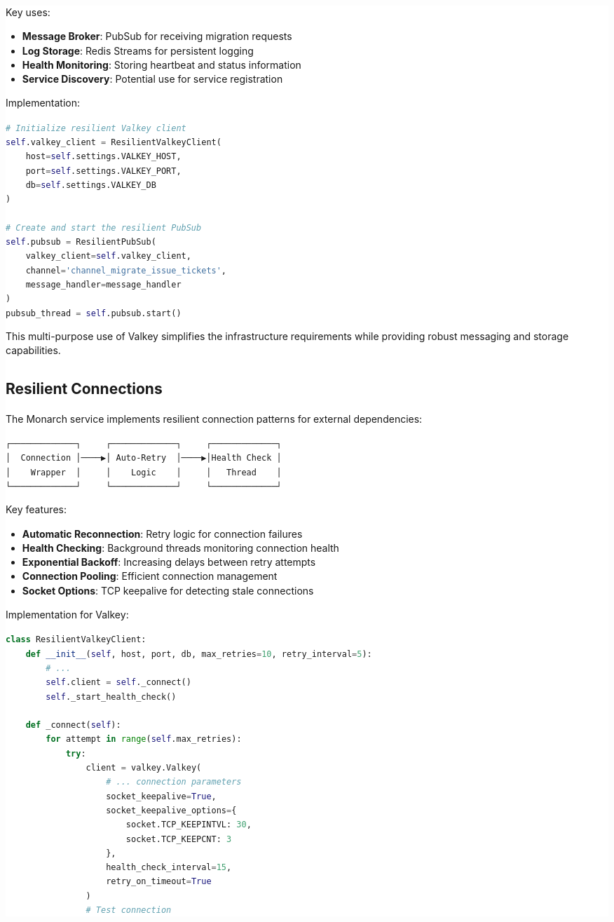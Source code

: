 Key uses:
- **Message Broker**: PubSub for receiving migration requests
- **Log Storage**: Redis Streams for persistent logging
- **Health Monitoring**: Storing heartbeat and status information
- **Service Discovery**: Potential use for service registration

Implementation:
```python
# Initialize resilient Valkey client
self.valkey_client = ResilientValkeyClient(
    host=self.settings.VALKEY_HOST,
    port=self.settings.VALKEY_PORT,
    db=self.settings.VALKEY_DB
)

# Create and start the resilient PubSub
self.pubsub = ResilientPubSub(
    valkey_client=self.valkey_client,
    channel='channel_migrate_issue_tickets',
    message_handler=message_handler
)
pubsub_thread = self.pubsub.start()
```

This multi-purpose use of Valkey simplifies the infrastructure requirements while providing robust messaging and storage capabilities.

## Resilient Connections

The Monarch service implements resilient connection patterns for external dependencies:

```
┌─────────────┐     ┌─────────────┐     ┌─────────────┐
│  Connection │────▶│ Auto-Retry  │────▶│Health Check │
│    Wrapper  │     │    Logic    │     │   Thread    │
└─────────────┘     └─────────────┘     └─────────────┘
```

Key features:
- **Automatic Reconnection**: Retry logic for connection failures
- **Health Checking**: Background threads monitoring connection health
- **Exponential Backoff**: Increasing delays between retry attempts
- **Connection Pooling**: Efficient connection management
- **Socket Options**: TCP keepalive for detecting stale connections

Implementation for Valkey:
```python
class ResilientValkeyClient:
    def __init__(self, host, port, db, max_retries=10, retry_interval=5):
        # ...
        self.client = self._connect()
        self._start_health_check()

    def _connect(self):
        for attempt in range(self.max_retries):
            try:
                client = valkey.Valkey(
                    # ... connection parameters
                    socket_keepalive=True,
                    socket_keepalive_options={
                        socket.TCP_KEEPINTVL: 30,
                        socket.TCP_KEEPCNT: 3
                    },
                    health_check_interval=15,
                    retry_on_timeout=True
                )
                # Test connection
```